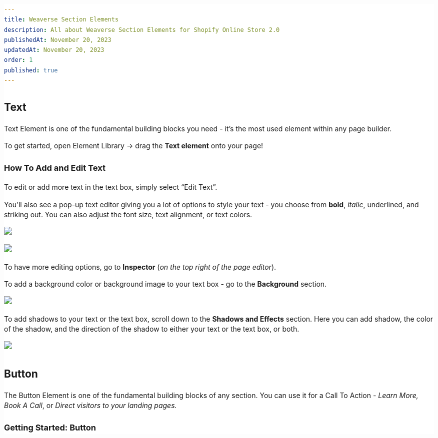 ```yaml
---
title: Weaverse Section Elements
description: All about Weaverse Section Elements for Shopify Online Store 2.0
publishedAt: November 20, 2023
updatedAt: November 20, 2023
order: 1
published: true
---
```


Text
----

Text Element is one of the fundamental building blocks you need - it’s the most used element within any page builder.

To get started, open Element Library → drag the **Text element** onto your page!

### How To Add and Edit Text

To edit or add more text in the text box, simply select “Edit Text”.

You’ll also see a pop-up text editor giving you a lot of options to style your text - you choose from **bold**,
_italic_, underlined, and striking out. You can also adjust the font size, text alignment, or text colors.

![](https://downloads.intercomcdn.com/i/o/621355511/a56862166a9897de5c04b3c0/SCR-20221113-vo5.jpeg)

![](https://downloads.intercomcdn.com/i/o/621361515/97a5879fa8c58062f6f4baa8/SCR-20221122-snv.jpeg)

To have more editing options, go to **Inspector** (_on the top right of the page editor_).

To add a background color or background image to your text box - go to the **Background** section.

![](https://downloads.intercomcdn.com/i/o/621358333/dfc24d5cae2f2aedfe41f5d3/SCR-20221122-slo.png)

To add shadows to your text or the text box, scroll down to the **Shadows and Effects** section. Here you can add
shadow, the color of the shadow, and the direction of the shadow to either your text or the text box, or both.

![](https://downloads.intercomcdn.com/i/o/621355944/63ad025113f88a58c1d8ae06/SCR-20221113-vrq.jpeg)

Button
------

The Button Element is one of the fundamental building blocks of any section. You can use it for a Call To Action -
_Learn More, Book A Call_, or _Direct visitors to your landing pages._

### Getting Started: Button
